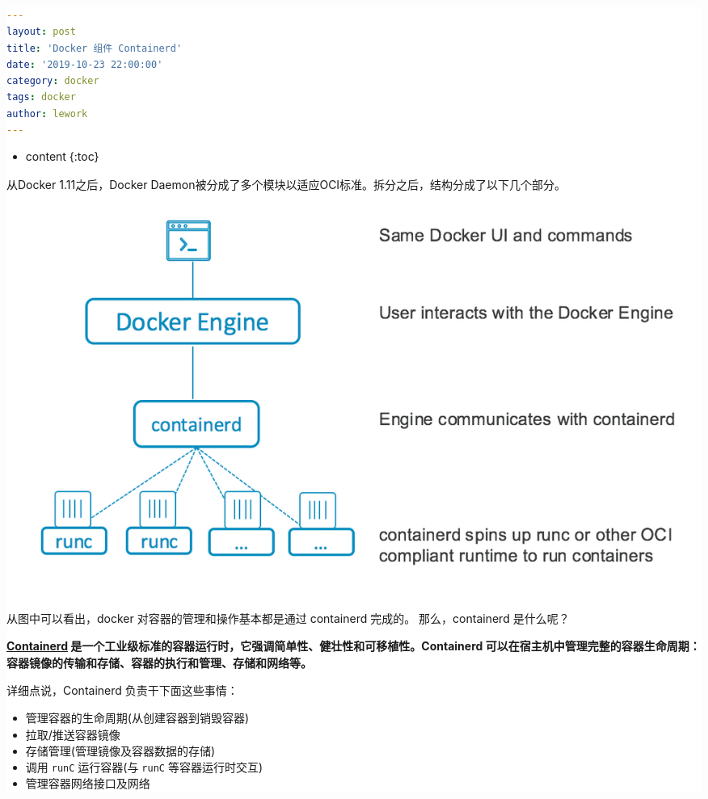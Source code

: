 ```yaml
---
layout: post
title: 'Docker 组件 Containerd'
date: '2019-10-23 22:00:00'
category: docker
tags: docker
author: lework
---
```

* content
{:toc}


从Docker 1.11之后，Docker Daemon被分成了多个模块以适应OCI标准。拆分之后，结构分成了以下几个部分。

 ![img](/assets/images/docker/containerd.png) 

从图中可以看出，docker 对容器的管理和操作基本都是通过 containerd 完成的。 那么，containerd 是什么呢？

**[Containerd]( [https://containerd.io](https://containerd.io/) ) 是一个工业级标准的容器运行时，它强调简单性、健壮性和可移植性。Containerd 可以在宿主机中管理完整的容器生命周期：容器镜像的传输和存储、容器的执行和管理、存储和网络等。**

详细点说，Containerd 负责干下面这些事情：

- 管理容器的生命周期(从创建容器到销毁容器)
- 拉取/推送容器镜像
- 存储管理(管理镜像及容器数据的存储)
- 调用 `runC` 运行容器(与 `runC` 等容器运行时交互)
- 管理容器网络接口及网络
